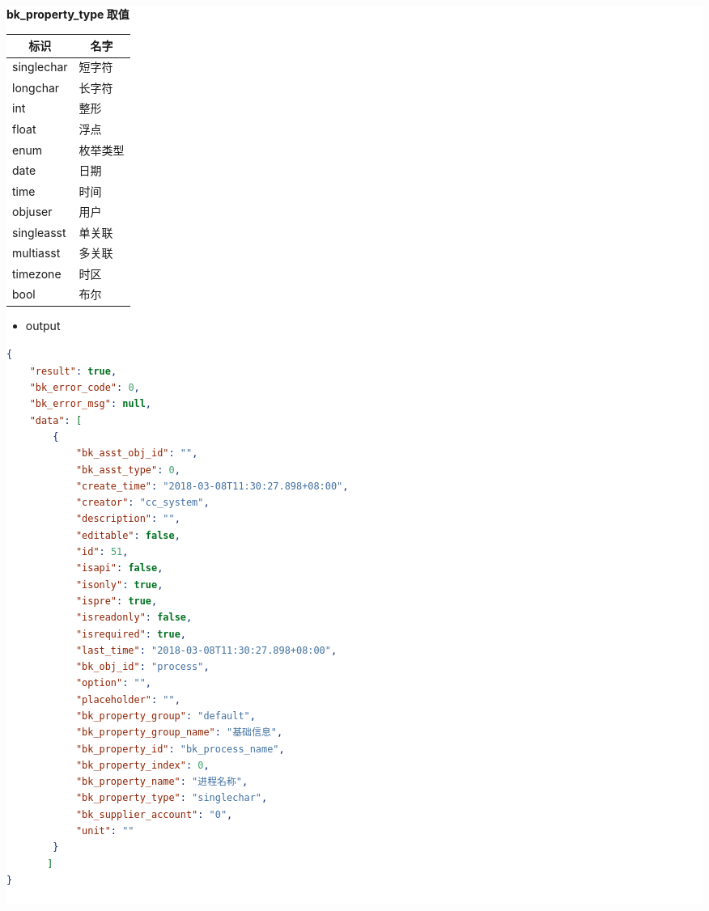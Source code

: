 
**bk_property_type 取值**

|标识|名字|
|---|---|
|singlechar|短字符|
|longchar|长字符|
|int|整形|
|float|浮点|
|enum|枚举类型|
|date|日期|
|time|时间|
|objuser|用户|
|singleasst|单关联|
|multiasst|多关联|
|timezone|时区|
|bool|布尔|

- output 

``` json
{
    "result": true,
    "bk_error_code": 0,
    "bk_error_msg": null,
    "data": [
        {
            "bk_asst_obj_id": "",
            "bk_asst_type": 0,
            "create_time": "2018-03-08T11:30:27.898+08:00",
            "creator": "cc_system",
            "description": "",
            "editable": false,
            "id": 51,
            "isapi": false,
            "isonly": true,
            "ispre": true,
            "isreadonly": false,
            "isrequired": true,
            "last_time": "2018-03-08T11:30:27.898+08:00",
            "bk_obj_id": "process",
            "option": "",
            "placeholder": "",
            "bk_property_group": "default",
            "bk_property_group_name": "基础信息",
            "bk_property_id": "bk_process_name",
            "bk_property_index": 0,
            "bk_property_name": "进程名称",
            "bk_property_type": "singlechar",
            "bk_supplier_account": "0",
            "unit": ""
        }
       ]
}
        
```
